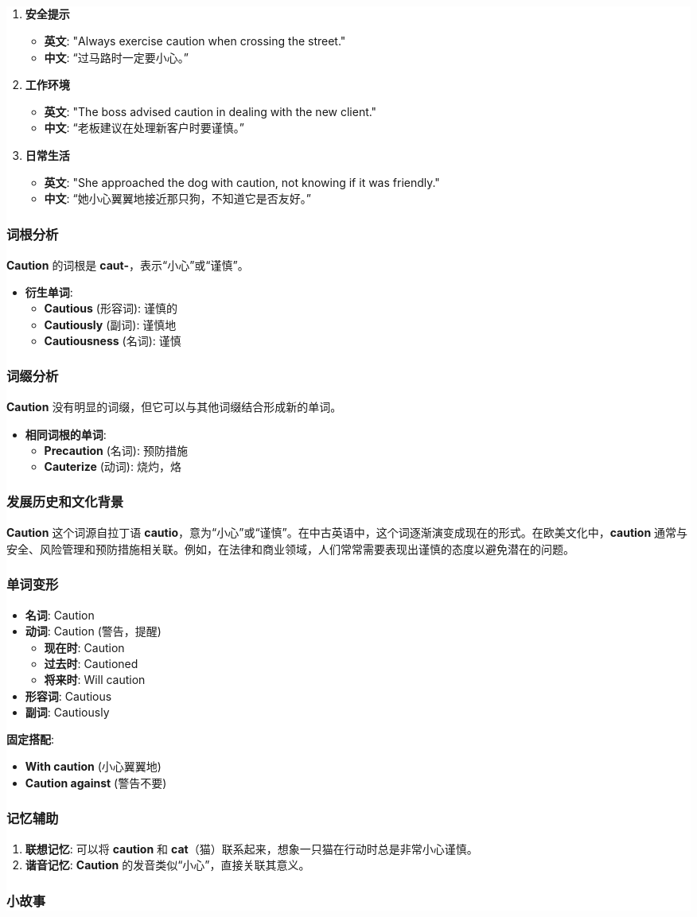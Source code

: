 1. **安全提示**
   - **英文**: "Always exercise caution when crossing the street."
   - **中文**: “过马路时一定要小心。”

2. **工作环境**
   - **英文**: "The boss advised caution in dealing with the new client."
   - **中文**: “老板建议在处理新客户时要谨慎。”

3. **日常生活**
   - **英文**: "She approached the dog with caution, not knowing if it was friendly."
   - **中文**: “她小心翼翼地接近那只狗，不知道它是否友好。”

### 词根分析

**Caution** 的词根是 **caut-**，表示“小心”或“谨慎”。

- **衍生单词**:
  - **Cautious** (形容词): 谨慎的
  - **Cautiously** (副词): 谨慎地
  - **Cautiousness** (名词): 谨慎

### 词缀分析

**Caution** 没有明显的词缀，但它可以与其他词缀结合形成新的单词。

- **相同词根的单词**:
  - **Precaution** (名词): 预防措施
  - **Cauterize** (动词): 烧灼，烙

### 发展历史和文化背景

**Caution** 这个词源自拉丁语 **cautio**，意为“小心”或“谨慎”。在中古英语中，这个词逐渐演变成现在的形式。在欧美文化中，**caution** 通常与安全、风险管理和预防措施相关联。例如，在法律和商业领域，人们常常需要表现出谨慎的态度以避免潜在的问题。

### 单词变形

- **名词**: Caution
- **动词**: Caution (警告，提醒)
  - **现在时**: Caution
  - **过去时**: Cautioned
  - **将来时**: Will caution
- **形容词**: Cautious
- **副词**: Cautiously

**固定搭配**:
- **With caution** (小心翼翼地)
- **Caution against** (警告不要)

### 记忆辅助

1. **联想记忆**: 可以将 **caution** 和 **cat**（猫）联系起来，想象一只猫在行动时总是非常小心谨慎。
2. **谐音记忆**: **Caution** 的发音类似“小心”，直接关联其意义。

### 小故事
